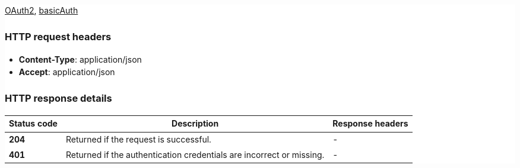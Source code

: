 [OAuth2](../README.md#OAuth2), [basicAuth](../README.md#basicAuth)

### HTTP request headers

 - **Content-Type**: application/json
 - **Accept**: application/json

### HTTP response details
| Status code | Description | Response headers |
|-------------|-------------|------------------|
| **204** | Returned if the request is successful. |  -  |
| **401** | Returned if the authentication credentials are incorrect or missing. |  -  |

